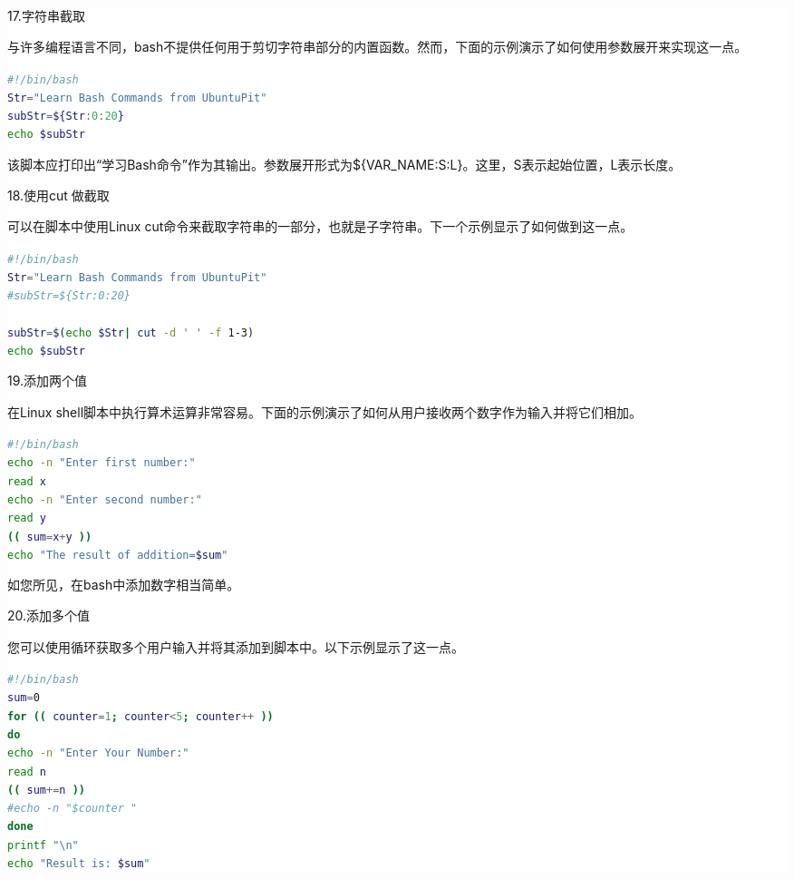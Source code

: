 
17.字符串截取

与许多编程语言不同，bash不提供任何用于剪切字符串部分的内置函数。然而，下面的示例演示了如何使用参数展开来实现这一点。

``` bash
#!/bin/bash
Str="Learn Bash Commands from UbuntuPit"
subStr=${Str:0:20}
echo $subStr
```

该脚本应打印出“学习Bash命令”作为其输出。参数展开形式为${VAR_NAME:S:L}。这里，S表示起始位置，L表示长度。



18.使用cut 做截取

可以在脚本中使用Linux cut命令来截取字符串的一部分，也就是子字符串。下一个示例显示了如何做到这一点。

``` bash
#!/bin/bash
Str="Learn Bash Commands from UbuntuPit"
#subStr=${Str:0:20}

subStr=$(echo $Str| cut -d ' ' -f 1-3)
echo $subStr
```


19.添加两个值

在Linux shell脚本中执行算术运算非常容易。下面的示例演示了如何从用户接收两个数字作为输入并将它们相加。

``` bash
#!/bin/bash
echo -n "Enter first number:"
read x
echo -n "Enter second number:"
read y
(( sum=x+y ))
echo "The result of addition=$sum"
```

如您所见，在bash中添加数字相当简单。



20.添加多个值

您可以使用循环获取多个用户输入并将其添加到脚本中。以下示例显示了这一点。

``` bash
#!/bin/bash
sum=0
for (( counter=1; counter<5; counter++ ))
do
echo -n "Enter Your Number:"
read n
(( sum+=n ))
#echo -n "$counter "
done
printf "\n"
echo "Result is: $sum"
```
